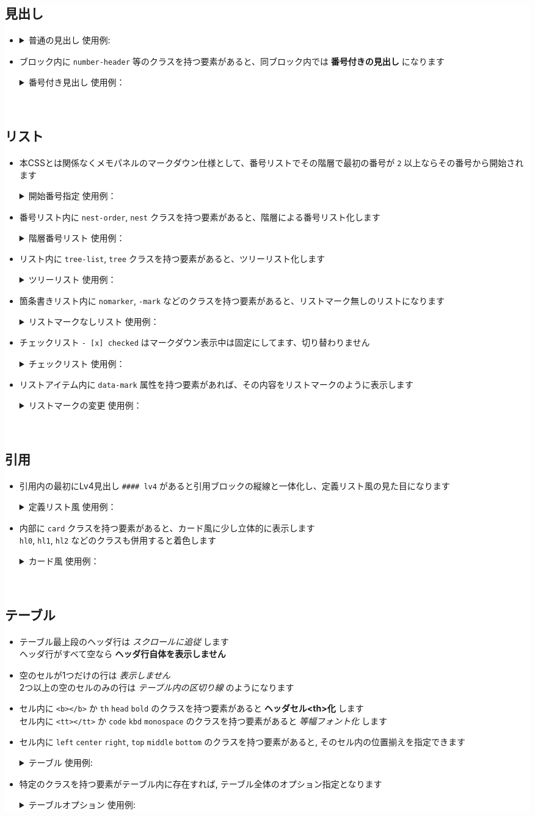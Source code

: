 ## 見出し <a name="mdcsmp_2"></a>
- 
  <details><summary>普通の見出し 使用例:</summary></details>

- ブロック内に `number-header` 等のクラスを持つ要素があると、同ブロック内では **番号付きの見出し** になります
  <details><summary>番号付き見出し 使用例：</summary></details>
&nbsp;

## リスト <a name="mdcsmp_3"></a>
- 本CSSとは関係なくメモパネルのマークダウン仕様として、番号リストでその階層で最初の番号が `2` 以上ならその番号から開始されます
  <details><summary>開始番号指定 使用例：</summary></details>

- 番号リスト内に `nest-order`, `nest` クラスを持つ要素があると、階層による番号リスト化します
  <details><summary>階層番号リスト 使用例：</summary></details>

- リスト内に `tree-list`, `tree` クラスを持つ要素があると、ツリーリスト化します
  <details><summary>ツリーリスト 使用例：</summary></details>

- 箇条書きリスト内に `nomarker`, `-mark` などのクラスを持つ要素があると、リストマーク無しのリストになります
  <details><summary>リストマークなしリスト 使用例：</summary></details>

- チェックリスト `- [x] checked` はマークダウン表示中は固定にしてます、切り替わりません
  <details><summary>チェックリスト 使用例：</summary></details>

- リストアイテム内に `data-mark` 属性を持つ要素があれば、その内容をリストマークのように表示します
  <details><summary>リストマークの変更 使用例：</summary></details>
&nbsp;

## 引用 <a name="mdcsmp_4"></a>
- 引用内の最初にLv4見出し `#### lv4` があると引用ブロックの縦線と一体化し、定義リスト風の見た目になります  
  <details><summary>定義リスト風 使用例：</summary></details>

- 内部に `card` クラスを持つ要素があると、カード風に少し立体的に表示します  
  `hl0`, `hl1`, `hl2` などのクラスも併用すると着色します  
  <details><summary>カード風 使用例：</summary></details>
&nbsp;


## テーブル <a name="mdcsmp_5"></a>
- テーブル最上段のヘッダ行は *スクロールに追従* します  
  ヘッダ行がすべて空なら **ヘッダ行自体を表示しません**  

- 空のセルが1つだけの行は *表示しません*  
  2つ以上の空のセルのみの行は *テーブル内の区切り線* のようになります

- セル内に `<b></b>` か `th` `head` `bold` のクラスを持つ要素があると **ヘッダセル\<th\>化** します  
  セル内に `<tt></tt>` か `code` `kbd` `monospace` のクラスを持つ要素があると *等幅フォント化* します

- セル内に `left` `center` `right`, `top` `middle` `bottom` のクラスを持つ要素があると, そのセル内の位置揃えを指定できます

  <details><summary>テーブル 使用例:</summary></details>

- 特定のクラスを持つ要素がテーブル内に存在すれば, テーブル全体のオプション指定となります
  <details><summary>テーブルオプション 使用例:</summary></details>


[vivaldi]: https://vivaldi.com/ "Powerful. Personal. Private."